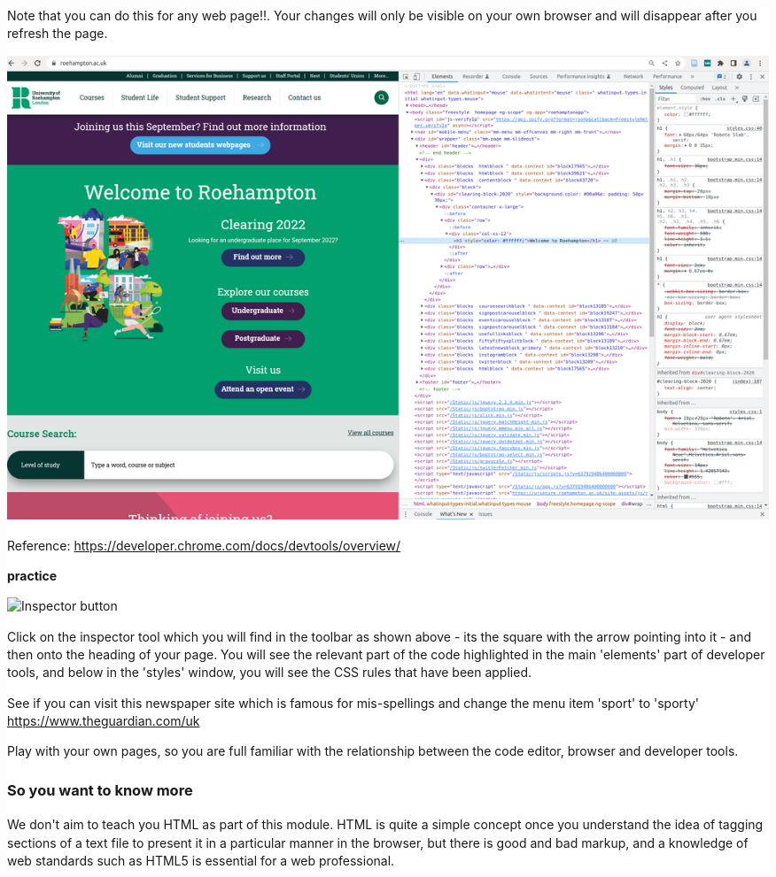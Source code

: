 Note that you can do this for any web page!!.  Your changes will only be visible on your own browser and will disappear after you refresh the page.

![devtools.png](devtools.png)

Reference:
https://developer.chrome.com/docs/devtools/overview/

__practice__

![Inspector button](inspector.png)

Click on the inspector tool which you will find in the toolbar as shown above - its the square with the arrow pointing into it - and then onto the heading of your page. You will see the relevant part of the code highlighted in the main 'elements' part of developer tools, and below in the 'styles' window, you will see the CSS rules that have been applied.


See if you can visit this newspaper site which is famous for mis-spellings and change the menu item 'sport' to 'sporty' https://www.theguardian.com/uk

Play with your own pages, so you are full familiar with the relationship between the code editor, browser and developer tools.


### So you want to know more

We don't aim to teach you HTML as part of this module. HTML is quite a simple concept once you understand the idea of tagging sections of a text file to present it in a particular manner in the browser, but there is good and bad markup, and a knowledge of web standards such as HTML5 is essential for a web professional.
